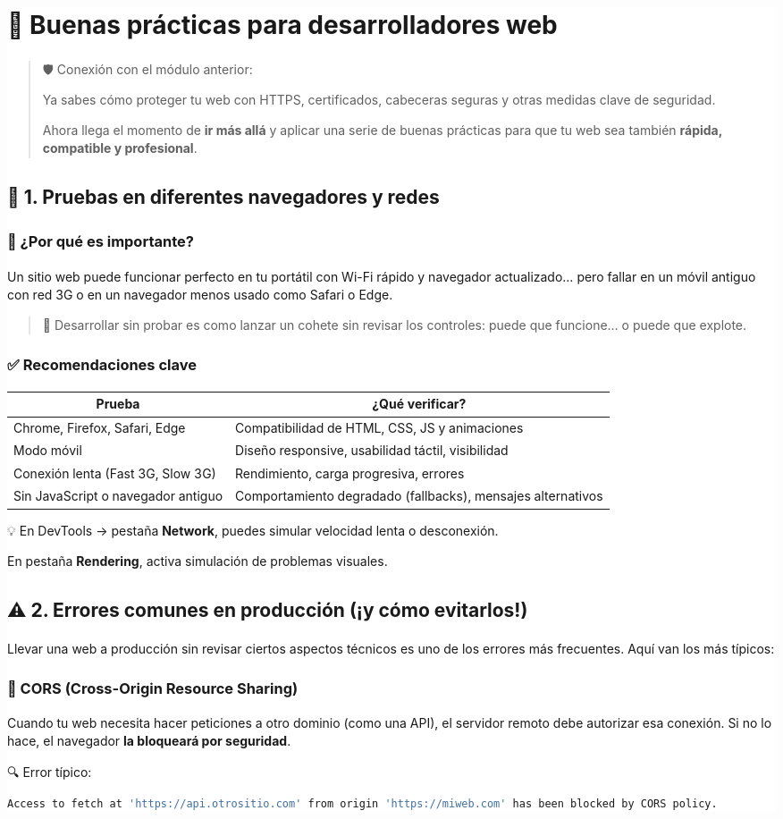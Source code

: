 # 🧩 Buenas prácticas para desarrolladores web

> 🛡️ Conexión con el módulo anterior:
>
> Ya sabes cómo proteger tu web con HTTPS, certificados, cabeceras seguras y otras medidas clave de seguridad.
>
> Ahora llega el momento de **ir más allá** y aplicar una serie de buenas prácticas para que tu web sea también **rápida, compatible y profesional**.

## 🧪 1. Pruebas en diferentes navegadores y redes

### 🧭 ¿Por qué es importante?

Un sitio web puede funcionar perfecto en tu portátil con Wi-Fi rápido y navegador actualizado… pero fallar en un móvil antiguo con red 3G o en un navegador menos usado como Safari o Edge.

> 🧪 Desarrollar sin probar es como lanzar un cohete sin revisar los controles: puede que funcione… o puede que explote.

### ✅ Recomendaciones clave

| Prueba                             | ¿Qué verificar?                                             |
| ---------------------------------- | ----------------------------------------------------------- |
| Chrome, Firefox, Safari, Edge      | Compatibilidad de HTML, CSS, JS y animaciones               |
| Modo móvil                         | Diseño responsive, usabilidad táctil, visibilidad           |
| Conexión lenta (Fast 3G, Slow 3G)  | Rendimiento, carga progresiva, errores                      |
| Sin JavaScript o navegador antiguo | Comportamiento degradado (fallbacks), mensajes alternativos |

💡 En DevTools → pestaña **Network**, puedes simular velocidad lenta o desconexión.

En pestaña **Rendering**, activa simulación de problemas visuales.

## ⚠️ 2. Errores comunes en producción (¡y cómo evitarlos!)

Llevar una web a producción sin revisar ciertos aspectos técnicos es uno de los errores más frecuentes. Aquí van los más típicos:

### 🚧 CORS (Cross-Origin Resource Sharing)

Cuando tu web necesita hacer peticiones a otro dominio (como una API), el servidor remoto debe autorizar esa conexión. Si no lo hace, el navegador **la bloqueará por seguridad**.

🔍 Error típico:

```bash
Access to fetch at 'https://api.otrositio.com' from origin 'https://miweb.com' has been blocked by CORS policy.

```
